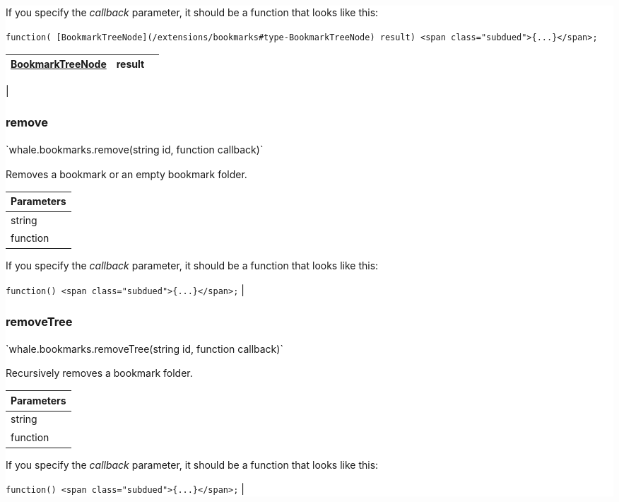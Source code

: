 If you specify the _callback_ parameter, it should be a function that looks like this:

`function( [BookmarkTreeNode](/extensions/bookmarks#type-BookmarkTreeNode) result) <span class="subdued">{...}</span>;`

| [BookmarkTreeNode](/extensions/bookmarks#type-BookmarkTreeNode) | result |  |
|---|---|---|
 |

</div>

</div>

<div>

### remove

<div class="summary">`whale.bookmarks.remove(<span>string id</span>, <span class="optional">function callback</span>)`</div>

<div class="description">

Removes a bookmark or an empty bookmark folder.

| Parameters |
|---|
| string | id |  |
| function | <span class="optional">(optional)</span> callback | 

If you specify the _callback_ parameter, it should be a function that looks like this:

`function() <span class="subdued">{...}</span>;` |

</div>

</div>

<div>

### removeTree

<div class="summary">`whale.bookmarks.removeTree(<span>string id</span>, <span class="optional">function callback</span>)`</div>

<div class="description">

Recursively removes a bookmark folder.

| Parameters |
|---|
| string | id |  |
| function | <span class="optional">(optional)</span> callback | 

If you specify the _callback_ parameter, it should be a function that looks like this:

`function() <span class="subdued">{...}</span>;` |
